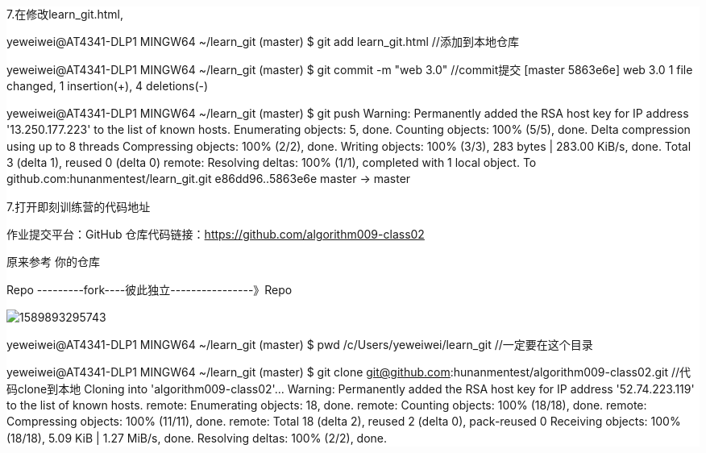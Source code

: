 7.在修改learn_git.html,

yeweiwei@AT4341-DLP1 MINGW64 ~/learn_git (master)
$ git add learn_git.html           //添加到本地仓库

yeweiwei@AT4341-DLP1 MINGW64 ~/learn_git (master)
$ git commit -m "web 3.0"       //commit提交
[master 5863e6e] web 3.0
 1 file changed, 1 insertion(+), 4 deletions(-)

yeweiwei@AT4341-DLP1 MINGW64 ~/learn_git (master)
$ git push
Warning: Permanently added the RSA host key for IP address '13.250.177.223' to the list of known hosts.
Enumerating objects: 5, done.
Counting objects: 100% (5/5), done.
Delta compression using up to 8 threads
Compressing objects: 100% (2/2), done.
Writing objects: 100% (3/3), 283 bytes | 283.00 KiB/s, done.
Total 3 (delta 1), reused 0 (delta 0)
remote: Resolving deltas: 100% (1/1), completed with 1 local object.
To github.com:hunanmentest/learn_git.git
   e86dd96..5863e6e  master -> master



7.打开即刻训练营的代码地址

作业提交平台：GitHub 
仓库代码链接：https://github.com/algorithm009-class02 

原来参考                                                              你的仓库

Repo             ---------fork----彼此独立----------------》Repo

![1589893295743](算法学习.assets/1589893295743.png)

yeweiwei@AT4341-DLP1 MINGW64 ~/learn_git (master)
$ pwd
/c/Users/yeweiwei/learn_git                     //一定要在这个目录

yeweiwei@AT4341-DLP1 MINGW64 ~/learn_git (master)
$ git clone git@github.com:hunanmentest/algorithm009-class02.git     //代码clone到本地
Cloning into 'algorithm009-class02'...
Warning: Permanently added the RSA host key for IP address '52.74.223.119' to the list of known hosts.
remote: Enumerating objects: 18, done.
remote: Counting objects: 100% (18/18), done.
remote: Compressing objects: 100% (11/11), done.
remote: Total 18 (delta 2), reused 2 (delta 0), pack-reused 0
Receiving objects: 100% (18/18), 5.09 KiB | 1.27 MiB/s, done.
Resolving deltas: 100% (2/2), done.